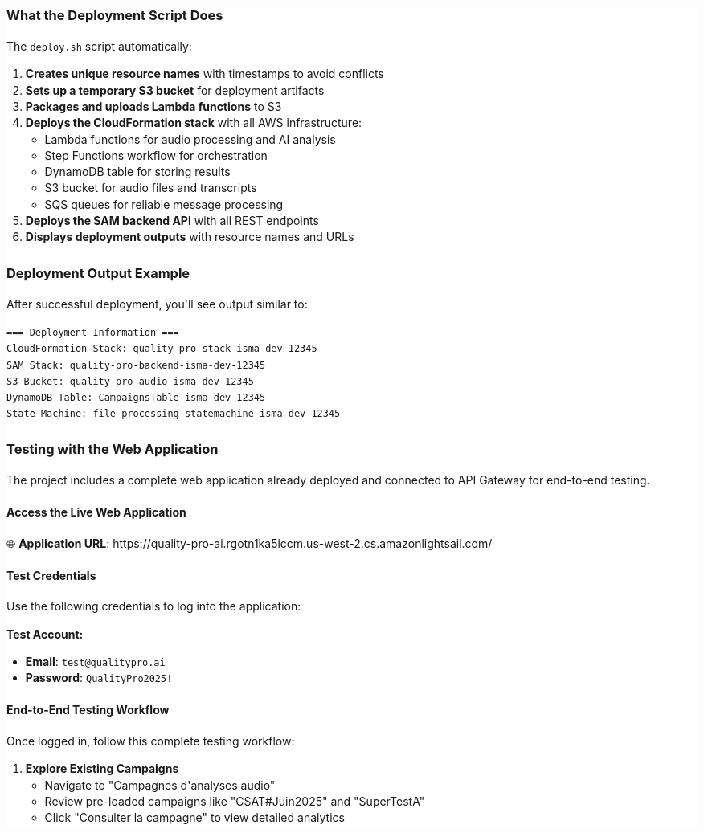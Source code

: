 ### What the Deployment Script Does

The `deploy.sh` script automatically:

1. **Creates unique resource names** with timestamps to avoid conflicts
2. **Sets up a temporary S3 bucket** for deployment artifacts
3. **Packages and uploads Lambda functions** to S3
4. **Deploys the CloudFormation stack** with all AWS infrastructure:
   - Lambda functions for audio processing and AI analysis
   - Step Functions workflow for orchestration
   - DynamoDB table for storing results
   - S3 bucket for audio files and transcripts
   - SQS queues for reliable message processing
5. **Deploys the SAM backend API** with all REST endpoints
6. **Displays deployment outputs** with resource names and URLs

### Deployment Output Example

After successful deployment, you'll see output similar to:

```bash
=== Deployment Information ===
CloudFormation Stack: quality-pro-stack-isma-dev-12345
SAM Stack: quality-pro-backend-isma-dev-12345
S3 Bucket: quality-pro-audio-isma-dev-12345
DynamoDB Table: CampaignsTable-isma-dev-12345
State Machine: file-processing-statemachine-isma-dev-12345
```

### Testing with the Web Application

The project includes a complete web application already deployed and connected to API Gateway for end-to-end testing.

#### **Access the Live Web Application**

🌐 **Application URL**: https://quality-pro-ai.rgotn1ka5iccm.us-west-2.cs.amazonlightsail.com/

#### **Test Credentials**

Use the following credentials to log into the application:

**Test Account:**
- **Email**: `test@qualitypro.ai`
- **Password**: `QualityPro2025!`


#### **End-to-End Testing Workflow**

Once logged in, follow this complete testing workflow:

1. **Explore Existing Campaigns**
   - Navigate to "Campagnes d'analyses audio"
   - Review pre-loaded campaigns like "CSAT#Juin2025" and "SuperTestA"
   - Click "Consulter la campagne" to view detailed analytics
